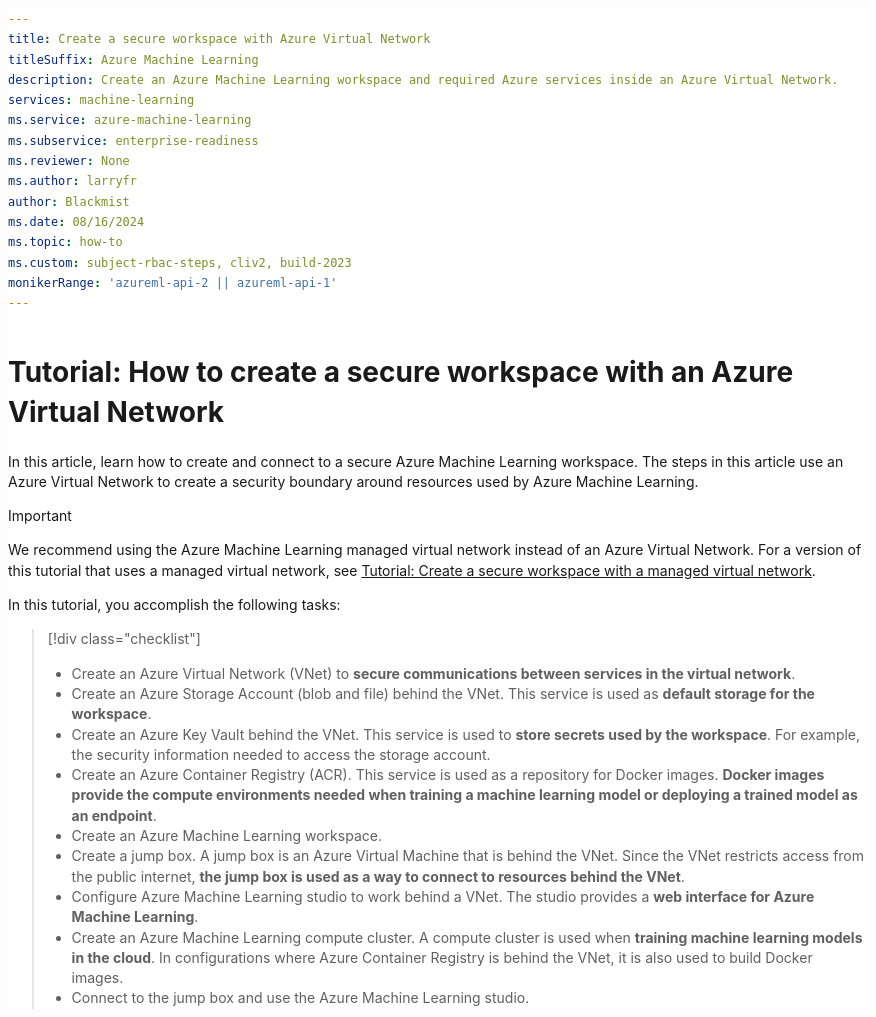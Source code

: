```yaml
---
title: Create a secure workspace with Azure Virtual Network
titleSuffix: Azure Machine Learning
description: Create an Azure Machine Learning workspace and required Azure services inside an Azure Virtual Network.
services: machine-learning
ms.service: azure-machine-learning
ms.subservice: enterprise-readiness
ms.reviewer: None
ms.author: larryfr
author: Blackmist
ms.date: 08/16/2024
ms.topic: how-to
ms.custom: subject-rbac-steps, cliv2, build-2023
monikerRange: 'azureml-api-2 || azureml-api-1'
---
```

# Tutorial: How to create a secure workspace with an Azure Virtual Network

In this article, learn how to create and connect to a secure Azure Machine Learning workspace. The steps in this article use an Azure Virtual Network to create a security boundary around resources used by Azure Machine Learning. 

> [!IMPORTANT]
> We recommend using the Azure Machine Learning managed virtual network instead of an Azure Virtual Network. For a version of this tutorial that uses a managed virtual network, see [Tutorial: Create a secure workspace with a managed virtual network](tutorial-create-secure-workspace.md).

In this tutorial, you accomplish the following tasks:

> [!div class="checklist"]
> * Create an Azure Virtual Network (VNet) to __secure communications between services in the virtual network__.
> * Create an Azure Storage Account (blob and file) behind the VNet. This service is used as __default storage for the workspace__.
> * Create an Azure Key Vault behind the VNet. This service is used to __store secrets used by the workspace__. For example, the security information needed to access the storage account.
> * Create an Azure Container Registry (ACR). This service is used as a repository for Docker images. __Docker images provide the compute environments needed when training a machine learning model or deploying a trained model as an endpoint__.
> * Create an Azure Machine Learning workspace.
> * Create a jump box. A jump box is an Azure Virtual Machine that is behind the VNet. Since the VNet restricts access from the public internet, __the jump box is used as a way to connect to resources behind the VNet__.
> * Configure Azure Machine Learning studio to work behind a VNet. The studio provides a __web interface for Azure Machine Learning__.
> * Create an Azure Machine Learning compute cluster. A compute cluster is used when __training machine learning models in the cloud__. In configurations where Azure Container Registry is behind the VNet, it is also used to build Docker images.
> * Connect to the jump box and use the Azure Machine Learning studio.

